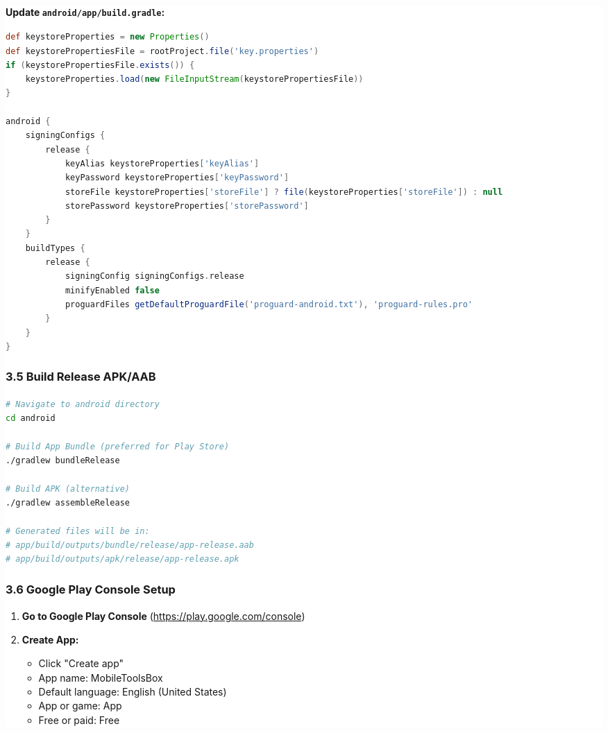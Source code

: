 **Update `android/app/build.gradle`:**
```gradle
def keystoreProperties = new Properties()
def keystorePropertiesFile = rootProject.file('key.properties')
if (keystorePropertiesFile.exists()) {
    keystoreProperties.load(new FileInputStream(keystorePropertiesFile))
}

android {
    signingConfigs {
        release {
            keyAlias keystoreProperties['keyAlias']
            keyPassword keystoreProperties['keyPassword']
            storeFile keystoreProperties['storeFile'] ? file(keystoreProperties['storeFile']) : null
            storePassword keystoreProperties['storePassword']
        }
    }
    buildTypes {
        release {
            signingConfig signingConfigs.release
            minifyEnabled false
            proguardFiles getDefaultProguardFile('proguard-android.txt'), 'proguard-rules.pro'
        }
    }
}
```

### 3.5 Build Release APK/AAB

```bash
# Navigate to android directory
cd android

# Build App Bundle (preferred for Play Store)
./gradlew bundleRelease

# Build APK (alternative)
./gradlew assembleRelease

# Generated files will be in:
# app/build/outputs/bundle/release/app-release.aab
# app/build/outputs/apk/release/app-release.apk
```

### 3.6 Google Play Console Setup

1. **Go to Google Play Console** (https://play.google.com/console)

2. **Create App:**
   - Click "Create app"
   - App name: MobileToolsBox
   - Default language: English (United States)
   - App or game: App
   - Free or paid: Free
